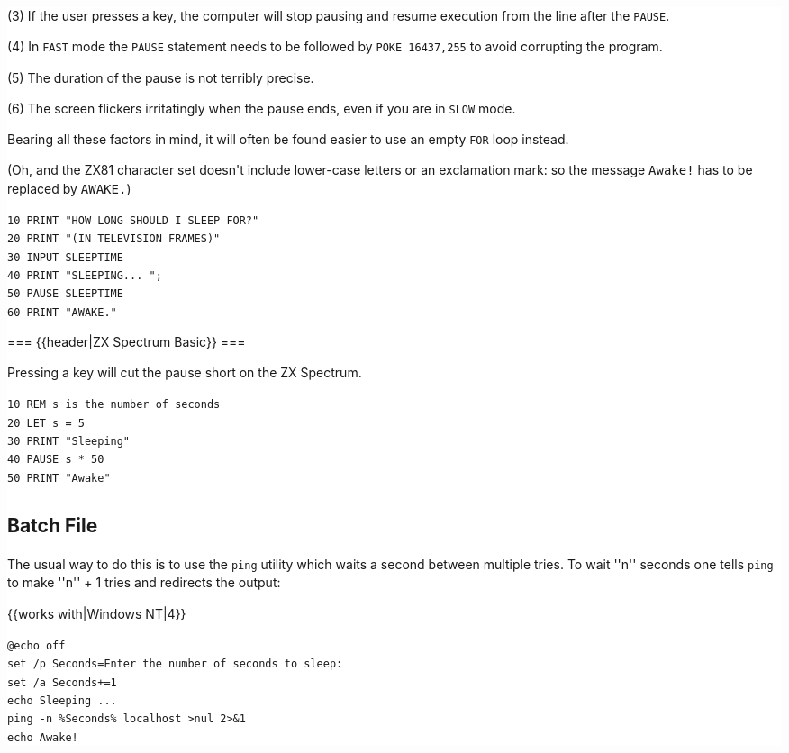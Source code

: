 (3) If the user presses a key, the computer will stop pausing and resume execution from the line after the <code>PAUSE</code>.

(4) In <code>FAST</code> mode the <code>PAUSE</code> statement needs to be followed by <code>POKE 16437,255</code> to avoid corrupting the program.

(5) The duration of the pause is not terribly precise.

(6) The screen flickers irritatingly when the pause ends, even if you are in <code>SLOW</code> mode.

Bearing all these factors in mind, it will often be found easier to use an empty <code>FOR</code> loop instead.

(Oh, and the ZX81 character set doesn't include lower-case letters or an exclamation mark: so the message <tt>Awake!</tt> has to be replaced by <tt>AWAKE.</tt>)


```basic
10 PRINT "HOW LONG SHOULD I SLEEP FOR?"
20 PRINT "(IN TELEVISION FRAMES)"
30 INPUT SLEEPTIME
40 PRINT "SLEEPING... ";
50 PAUSE SLEEPTIME
60 PRINT "AWAKE."
```


=== {{header|ZX Spectrum Basic}} ===

Pressing a key will cut the pause short on the ZX Spectrum.


```zxbasic
10 REM s is the number of seconds
20 LET s = 5
30 PRINT "Sleeping"
40 PAUSE s * 50
50 PRINT "Awake"
```



## Batch File

The usual way to do this is to use the <code>ping</code> utility which waits a second between multiple tries. To wait ''n'' seconds one tells <code>ping</code> to make ''n'' + 1 tries and redirects the output:

{{works with|Windows NT|4}}

```dos
@echo off
set /p Seconds=Enter the number of seconds to sleep: 
set /a Seconds+=1
echo Sleeping ...
ping -n %Seconds% localhost >nul 2>&1
echo Awake!
```
